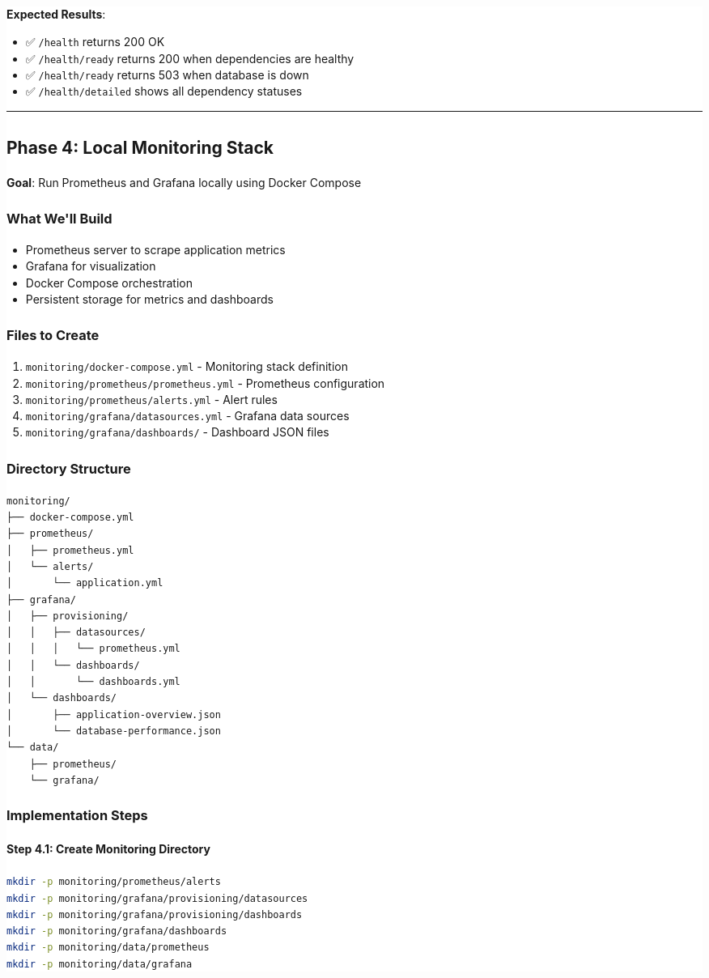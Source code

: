 **Expected Results**:
- ✅ `/health` returns 200 OK
- ✅ `/health/ready` returns 200 when dependencies are healthy
- ✅ `/health/ready` returns 503 when database is down
- ✅ `/health/detailed` shows all dependency statuses

---

## Phase 4: Local Monitoring Stack

**Goal**: Run Prometheus and Grafana locally using Docker Compose

### What We'll Build
- Prometheus server to scrape application metrics
- Grafana for visualization
- Docker Compose orchestration
- Persistent storage for metrics and dashboards

### Files to Create
1. `monitoring/docker-compose.yml` - Monitoring stack definition
2. `monitoring/prometheus/prometheus.yml` - Prometheus configuration
3. `monitoring/prometheus/alerts.yml` - Alert rules
4. `monitoring/grafana/datasources.yml` - Grafana data sources
5. `monitoring/grafana/dashboards/` - Dashboard JSON files

### Directory Structure
```
monitoring/
├── docker-compose.yml
├── prometheus/
│   ├── prometheus.yml
│   └── alerts/
│       └── application.yml
├── grafana/
│   ├── provisioning/
│   │   ├── datasources/
│   │   │   └── prometheus.yml
│   │   └── dashboards/
│   │       └── dashboards.yml
│   └── dashboards/
│       ├── application-overview.json
│       └── database-performance.json
└── data/
    ├── prometheus/
    └── grafana/
```

### Implementation Steps

#### Step 4.1: Create Monitoring Directory
```bash
mkdir -p monitoring/prometheus/alerts
mkdir -p monitoring/grafana/provisioning/datasources
mkdir -p monitoring/grafana/provisioning/dashboards
mkdir -p monitoring/grafana/dashboards
mkdir -p monitoring/data/prometheus
mkdir -p monitoring/data/grafana
```

